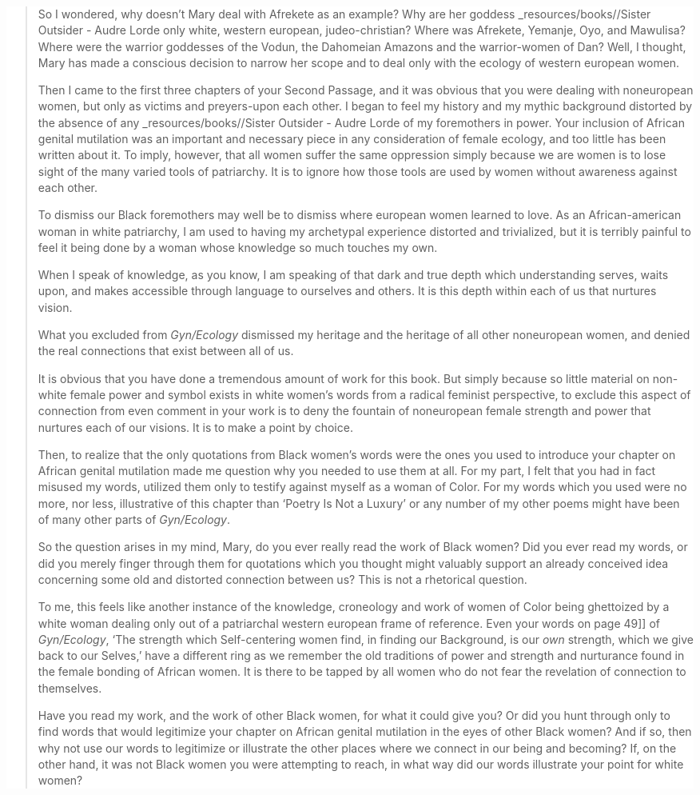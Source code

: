 > 
> So I wondered, why doesn’t Mary deal with Afrekete as an example? Why are her goddess _resources/books//Sister Outsider - Audre Lorde only white, western european, judeo-christian? Where was Afrekete, Yemanje, Oyo, and Mawulisa? Where were the warrior goddesses of the Vodun, the Dahomeian Amazons and the warrior-women of Dan? Well, I thought, Mary has made a conscious decision to narrow her scope and to deal only with the ecology of western european women.
> 
> Then I came to the first three chapters of your Second Passage, and it was obvious that you were dealing with noneuropean women, but only as victims and preyers-upon each other. I began to feel my history and my mythic background distorted by the absence of any _resources/books//Sister Outsider - Audre Lorde of my foremothers in power. Your inclusion of African genital mutilation was an important and necessary piece in any consideration of female ecology, and too little has been written about it. To imply, however, that all women suffer the same oppression simply because we are women is to lose sight of the many varied tools of patriarchy. It is to ignore how those tools are used by women without awareness against each other.
> 
> To dismiss our Black foremothers may well be to dismiss where european women learned to love. As an African-american woman in white patriarchy, I am used to having my archetypal experience distorted and trivialized, but it is terribly painful to feel it being done by a woman whose knowledge so much touches my own.
> 
> When I speak of knowledge, as you know, I am speaking of that dark and true depth which understanding serves, waits upon, and makes accessible through language to ourselves and others. It is this depth within each of us that nurtures vision.
> 
> What you excluded from _Gyn/Ecology_ dismissed my heritage and the heritage of all other noneuropean women, and denied the real connections that exist between all of us.
> 
> It is obvious that you have done a tremendous amount of work for this book. But simply because so little material on non-white female power and symbol exists in white women’s words from a radical feminist perspective, to exclude this aspect of connection from even comment in your work is to deny the fountain of noneuropean female strength and power that nurtures each of our visions. It is to make a point by choice.
> 
> Then, to realize that the only quotations from Black women’s words were the ones you used to introduce your chapter on African genital mutilation made me question why you needed to use them at all. For my part, I felt that you had in fact misused my words, utilized them only to testify against myself as a woman of Color. For my words which you used were no more, nor less, illustrative of this chapter than ‘Poetry Is Not a Luxury’ or any number of my other poems might have been of many other parts of _Gyn/Ecology_.
> 
> So the question arises in my mind, Mary, do you ever really read the work of Black women? Did you ever read my words, or did you merely finger through them for quotations which you thought might valuably support an already conceived idea concerning some old and distorted connection between us? This is not a rhetorical question.
> 
> To me, this feels like another instance of the knowledge, croneology and work of women of Color being ghettoized by a white woman dealing only out of a patriarchal western european frame of reference. Even your words on page 49]] of _Gyn/Ecology_, ‘The strength which Self-centering women find, in finding our Background, is our _own_ strength, which we give back to our Selves,’ have a different ring as we remember the old traditions of power and strength and nurturance found in the female bonding of African women. It is there to be tapped by all women who do not fear the revelation of connection to themselves.
> 
> Have you read my work, and the work of other Black women, for what it could give you? Or did you hunt through only to find words that would legitimize your chapter on African genital mutilation in the eyes of other Black women? And if so, then why not use our words to legitimize or illustrate the other places where we connect in our being and becoming? If, on the other hand, it was not Black women you were attempting to reach, in what way did our words illustrate your point for white women?
> 